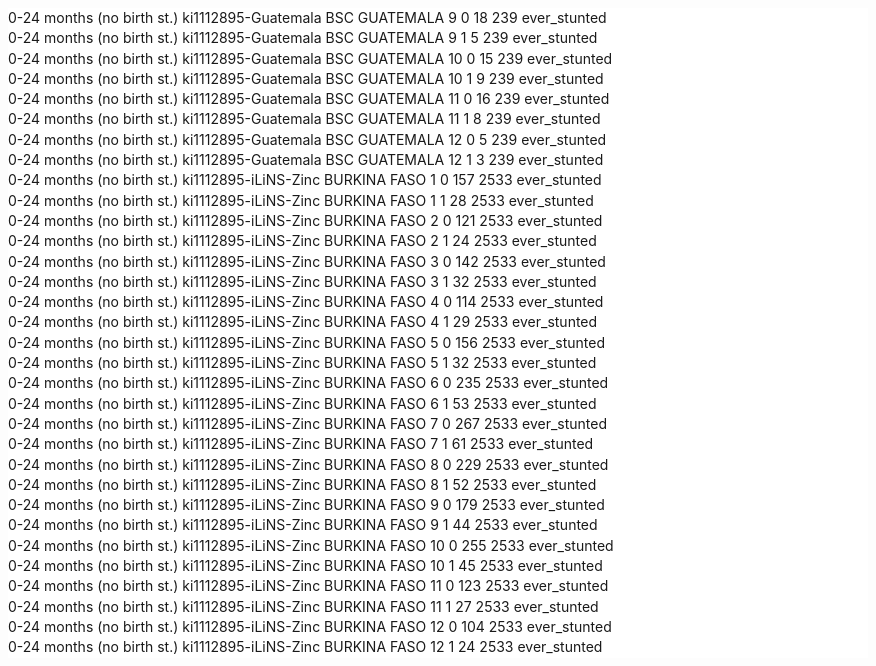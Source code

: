0-24 months (no birth st.)   ki1112895-Guatemala BSC    GUATEMALA                      9                   0       18     239  ever_stunted     
0-24 months (no birth st.)   ki1112895-Guatemala BSC    GUATEMALA                      9                   1        5     239  ever_stunted     
0-24 months (no birth st.)   ki1112895-Guatemala BSC    GUATEMALA                      10                  0       15     239  ever_stunted     
0-24 months (no birth st.)   ki1112895-Guatemala BSC    GUATEMALA                      10                  1        9     239  ever_stunted     
0-24 months (no birth st.)   ki1112895-Guatemala BSC    GUATEMALA                      11                  0       16     239  ever_stunted     
0-24 months (no birth st.)   ki1112895-Guatemala BSC    GUATEMALA                      11                  1        8     239  ever_stunted     
0-24 months (no birth st.)   ki1112895-Guatemala BSC    GUATEMALA                      12                  0        5     239  ever_stunted     
0-24 months (no birth st.)   ki1112895-Guatemala BSC    GUATEMALA                      12                  1        3     239  ever_stunted     
0-24 months (no birth st.)   ki1112895-iLiNS-Zinc       BURKINA FASO                   1                   0      157    2533  ever_stunted     
0-24 months (no birth st.)   ki1112895-iLiNS-Zinc       BURKINA FASO                   1                   1       28    2533  ever_stunted     
0-24 months (no birth st.)   ki1112895-iLiNS-Zinc       BURKINA FASO                   2                   0      121    2533  ever_stunted     
0-24 months (no birth st.)   ki1112895-iLiNS-Zinc       BURKINA FASO                   2                   1       24    2533  ever_stunted     
0-24 months (no birth st.)   ki1112895-iLiNS-Zinc       BURKINA FASO                   3                   0      142    2533  ever_stunted     
0-24 months (no birth st.)   ki1112895-iLiNS-Zinc       BURKINA FASO                   3                   1       32    2533  ever_stunted     
0-24 months (no birth st.)   ki1112895-iLiNS-Zinc       BURKINA FASO                   4                   0      114    2533  ever_stunted     
0-24 months (no birth st.)   ki1112895-iLiNS-Zinc       BURKINA FASO                   4                   1       29    2533  ever_stunted     
0-24 months (no birth st.)   ki1112895-iLiNS-Zinc       BURKINA FASO                   5                   0      156    2533  ever_stunted     
0-24 months (no birth st.)   ki1112895-iLiNS-Zinc       BURKINA FASO                   5                   1       32    2533  ever_stunted     
0-24 months (no birth st.)   ki1112895-iLiNS-Zinc       BURKINA FASO                   6                   0      235    2533  ever_stunted     
0-24 months (no birth st.)   ki1112895-iLiNS-Zinc       BURKINA FASO                   6                   1       53    2533  ever_stunted     
0-24 months (no birth st.)   ki1112895-iLiNS-Zinc       BURKINA FASO                   7                   0      267    2533  ever_stunted     
0-24 months (no birth st.)   ki1112895-iLiNS-Zinc       BURKINA FASO                   7                   1       61    2533  ever_stunted     
0-24 months (no birth st.)   ki1112895-iLiNS-Zinc       BURKINA FASO                   8                   0      229    2533  ever_stunted     
0-24 months (no birth st.)   ki1112895-iLiNS-Zinc       BURKINA FASO                   8                   1       52    2533  ever_stunted     
0-24 months (no birth st.)   ki1112895-iLiNS-Zinc       BURKINA FASO                   9                   0      179    2533  ever_stunted     
0-24 months (no birth st.)   ki1112895-iLiNS-Zinc       BURKINA FASO                   9                   1       44    2533  ever_stunted     
0-24 months (no birth st.)   ki1112895-iLiNS-Zinc       BURKINA FASO                   10                  0      255    2533  ever_stunted     
0-24 months (no birth st.)   ki1112895-iLiNS-Zinc       BURKINA FASO                   10                  1       45    2533  ever_stunted     
0-24 months (no birth st.)   ki1112895-iLiNS-Zinc       BURKINA FASO                   11                  0      123    2533  ever_stunted     
0-24 months (no birth st.)   ki1112895-iLiNS-Zinc       BURKINA FASO                   11                  1       27    2533  ever_stunted     
0-24 months (no birth st.)   ki1112895-iLiNS-Zinc       BURKINA FASO                   12                  0      104    2533  ever_stunted     
0-24 months (no birth st.)   ki1112895-iLiNS-Zinc       BURKINA FASO                   12                  1       24    2533  ever_stunted     